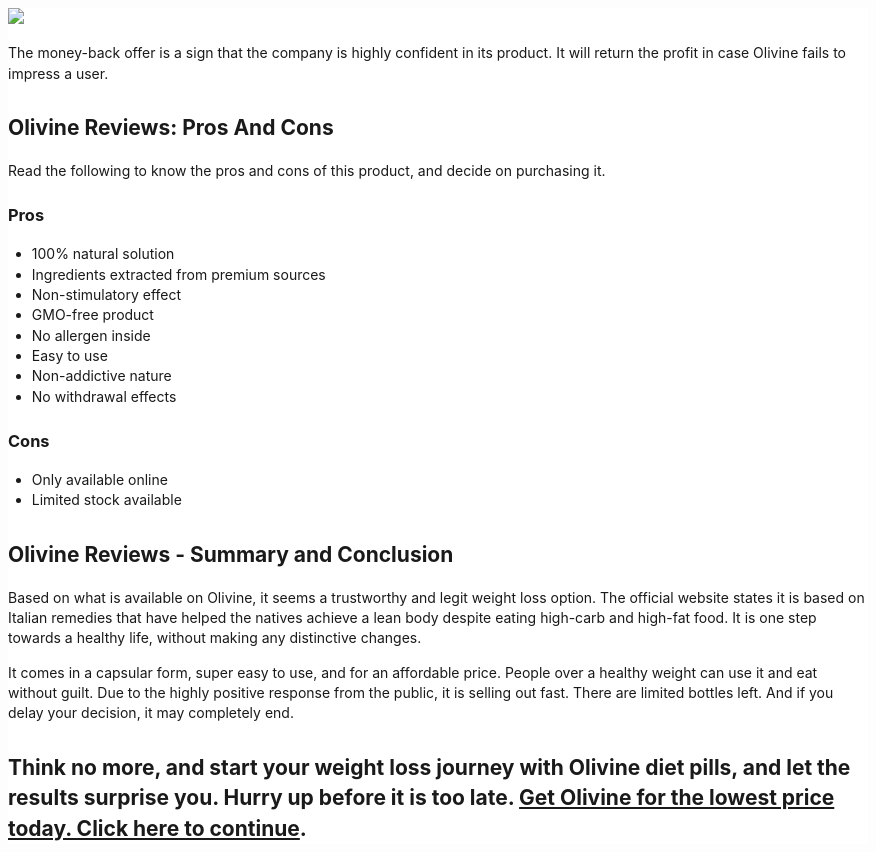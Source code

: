[![](https://blogger.googleusercontent.com/img/b/R29vZ2xl/AVvXsEgfyCG7UXpju2Yc4gJ4hfOt-JAZ_O1SLOS11JxhHtwjz0hCggBjEW6JLNAcENihwL8lnUyvp67VOfkJ6Qym9FPBG5r3qGAJwC_ksPj3LEHo8Z448Sxy_z8i6HWH6dJ-KkecIsgxGI2nBFmY6-6VB8ScDwjJDXPmCXtXuy0pyb72ZhbzPIAiA6O-3oF8ry0/w640-h454/Screenshot%20(1133).png)](https://www.glitco.com/get-olivine)

The money-back offer is a sign that the company is highly confident in its product. It will return the profit in case Olivine fails to impress a user.

Olivine Reviews: Pros And Cons
------------------------------

Read the following to know the pros and cons of this product, and decide on purchasing it.

### **Pros**

*   100% natural solution
*   Ingredients extracted from premium sources
*   Non-stimulatory effect
*   GMO-free product
*   No allergen inside
*   Easy to use
*   Non-addictive nature
*   No withdrawal effects

### **Cons**

*   Only available online
*   Limited stock available

Olivine Reviews - Summary and Conclusion
----------------------------------------

Based on what is available on Olivine, it seems a trustworthy and legit weight loss option. The official website states it is based on Italian remedies that have helped the natives achieve a lean body despite eating high-carb and high-fat food. It is one step towards a healthy life, without making any distinctive changes.

It comes in a capsular form, super easy to use, and for an affordable price. People over a healthy weight can use it and eat without guilt. Due to the highly positive response from the public, it is selling out fast. There are limited bottles left. And if you delay your decision, it may completely end.

Think no more, and start your weight loss journey with Olivine diet pills, and let the results surprise you. Hurry up before it is too late. **[Get Olivine for the lowest price today. Click here to continue](https://www.glitco.com/get-olivine).**
------------------------------------------------------------------------------------------------------------------------------------------------------------------------------------------------------------------------------------------------------
